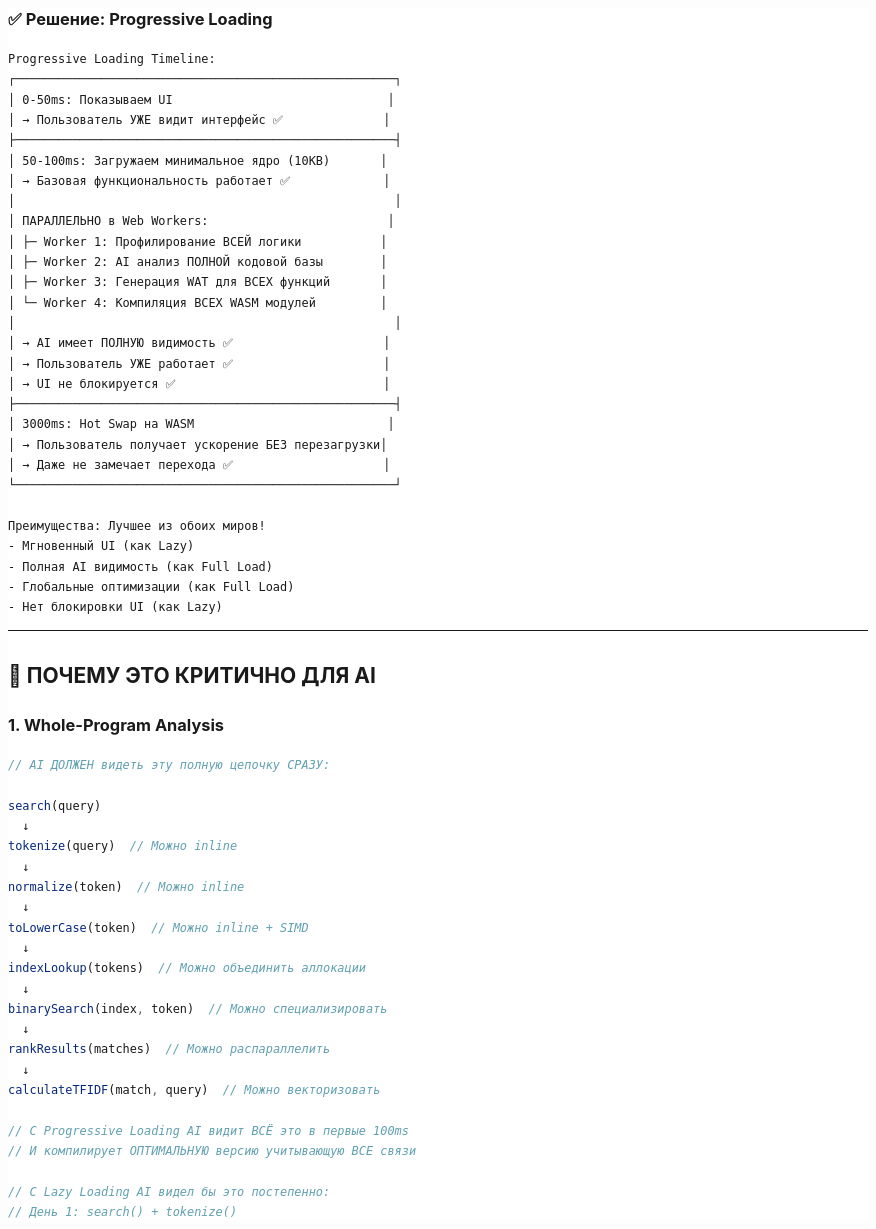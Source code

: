
### ✅ Решение: Progressive Loading

```
Progressive Loading Timeline:
┌─────────────────────────────────────────────────────┐
│ 0-50ms: Показываем UI                              │
│ → Пользователь УЖЕ видит интерфейс ✅              │
├─────────────────────────────────────────────────────┤
│ 50-100ms: Загружаем минимальное ядро (10KB)       │
│ → Базовая функциональность работает ✅             │
│                                                     │
│ ПАРАЛЛЕЛЬНО в Web Workers:                         │
│ ├─ Worker 1: Профилирование ВСЕЙ логики           │
│ ├─ Worker 2: AI анализ ПОЛНОЙ кодовой базы        │
│ ├─ Worker 3: Генерация WAT для ВСЕХ функций       │
│ └─ Worker 4: Компиляция ВСЕХ WASM модулей         │
│                                                     │
│ → AI имеет ПОЛНУЮ видимость ✅                     │
│ → Пользователь УЖЕ работает ✅                     │
│ → UI не блокируется ✅                             │
├─────────────────────────────────────────────────────┤
│ 3000ms: Hot Swap на WASM                           │
│ → Пользователь получает ускорение БЕЗ перезагрузки│
│ → Даже не замечает перехода ✅                     │
└─────────────────────────────────────────────────────┘

Преимущества: Лучшее из обоих миров!
- Мгновенный UI (как Lazy)
- Полная AI видимость (как Full Load)
- Глобальные оптимизации (как Full Load)
- Нет блокировки UI (как Lazy)
```

---

## 🎯 ПОЧЕМУ ЭТО КРИТИЧНО ДЛЯ AI

### 1. **Whole-Program Analysis**

```javascript
// AI ДОЛЖЕН видеть эту полную цепочку СРАЗУ:

search(query)
  ↓
tokenize(query)  // Можно inline
  ↓
normalize(token)  // Можно inline
  ↓
toLowerCase(token)  // Можно inline + SIMD
  ↓
indexLookup(tokens)  // Можно объединить аллокации
  ↓
binarySearch(index, token)  // Можно специализировать
  ↓
rankResults(matches)  // Можно распараллелить
  ↓
calculateTFIDF(match, query)  // Можно векторизовать

// С Progressive Loading AI видит ВСЁ это в первые 100ms
// И компилирует ОПТИМАЛЬНУЮ версию учитывающую ВСЕ связи

// С Lazy Loading AI видел бы это постепенно:
// День 1: search() + tokenize()
```